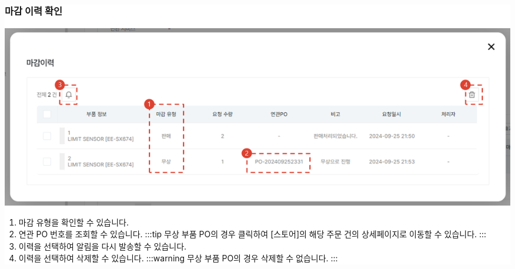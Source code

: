 
### 마감 이력 확인

![045](./img/045.png)

1. 마감 유형을 확인할 수 있습니다.
2. 연관 PO 번호를 조회할 수 있습니다.
    :::tip
        무상 부품 PO의 경우 클릭하여 [스토어]의 해당 주문 건의 상세페이지로 이동할 수 있습니다.
    :::
3. 이력을 선택하여 알림을 다시 발송할 수 있습니다.
4. 이력을 선택하여 삭제할 수 있습니다.
    :::warning
        무상 부품 PO의 경우 삭제할 수 없습니다.
    :::


</ValidateTextByToken>